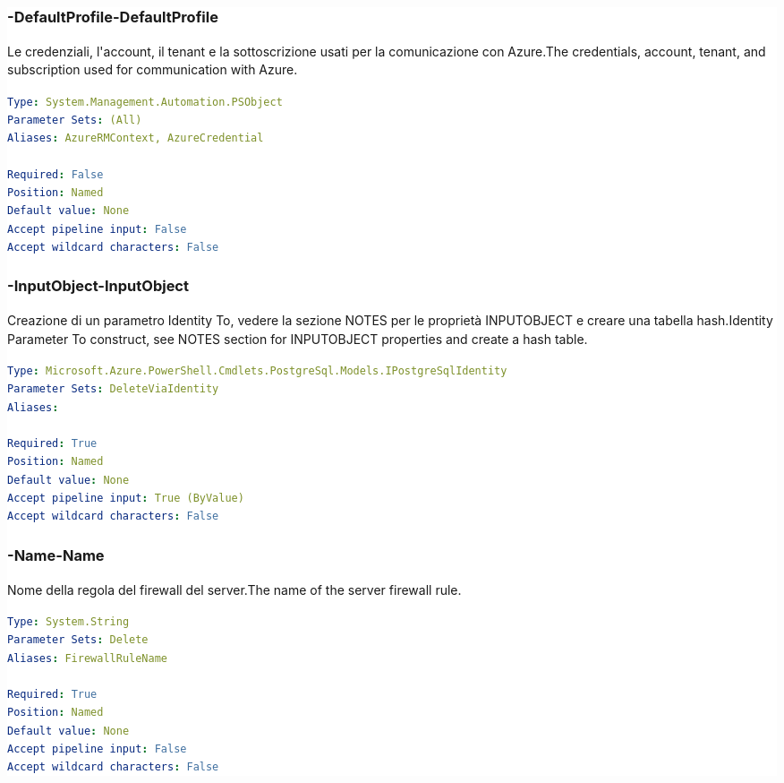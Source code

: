 ### <span data-ttu-id="186b3-117">-DefaultProfile</span><span class="sxs-lookup"><span data-stu-id="186b3-117">-DefaultProfile</span></span>
<span data-ttu-id="186b3-118">Le credenziali, l'account, il tenant e la sottoscrizione usati per la comunicazione con Azure.</span><span class="sxs-lookup"><span data-stu-id="186b3-118">The credentials, account, tenant, and subscription used for communication with Azure.</span></span>

```yaml
Type: System.Management.Automation.PSObject
Parameter Sets: (All)
Aliases: AzureRMContext, AzureCredential

Required: False
Position: Named
Default value: None
Accept pipeline input: False
Accept wildcard characters: False
```

### <span data-ttu-id="186b3-119">-InputObject</span><span class="sxs-lookup"><span data-stu-id="186b3-119">-InputObject</span></span>
<span data-ttu-id="186b3-120">Creazione di un parametro Identity To, vedere la sezione NOTES per le proprietà INPUTOBJECT e creare una tabella hash.</span><span class="sxs-lookup"><span data-stu-id="186b3-120">Identity Parameter To construct, see NOTES section for INPUTOBJECT properties and create a hash table.</span></span>

```yaml
Type: Microsoft.Azure.PowerShell.Cmdlets.PostgreSql.Models.IPostgreSqlIdentity
Parameter Sets: DeleteViaIdentity
Aliases:

Required: True
Position: Named
Default value: None
Accept pipeline input: True (ByValue)
Accept wildcard characters: False
```

### <span data-ttu-id="186b3-121">-Name</span><span class="sxs-lookup"><span data-stu-id="186b3-121">-Name</span></span>
<span data-ttu-id="186b3-122">Nome della regola del firewall del server.</span><span class="sxs-lookup"><span data-stu-id="186b3-122">The name of the server firewall rule.</span></span>

```yaml
Type: System.String
Parameter Sets: Delete
Aliases: FirewallRuleName

Required: True
Position: Named
Default value: None
Accept pipeline input: False
Accept wildcard characters: False
```
